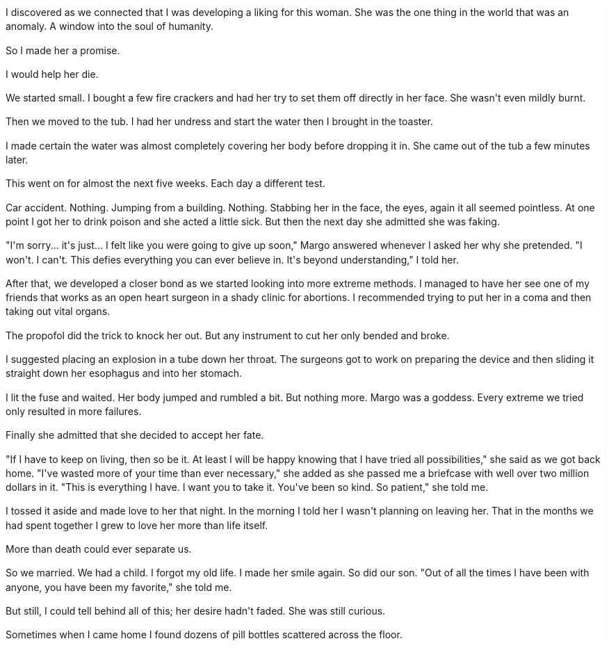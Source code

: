 I discovered as we connected that I was developing a liking for this woman. She was the one thing in the world that was an anomaly. A window into the soul of humanity. 

So I made her a promise. 

I would help her die. 

We started small. I bought a few fire crackers and had her try to set them off directly in her face. 
She wasn't even mildly burnt. 

Then we moved to the tub. I had her undress and start the water then I brought in the toaster. 

I made certain the water was almost completely covering her body before dropping it in. She came out of the tub a few minutes later. 

This went on for almost the next five weeks. Each day a different test. 

Car accident. Nothing. Jumping from a building. Nothing. Stabbing her in the face, the eyes, again it all seemed pointless. 
At one point I got her to drink poison and she acted a little sick. But then the next day she admitted she was faking. 

"I'm sorry... it's just... I felt like you were going to give up soon," Margo answered whenever I asked her why she pretended. 
"I won't. I can't. This defies everything you can ever believe in. It's beyond understanding," I told her. 

After that, we developed a closer bond as we started looking into more extreme methods. I managed to have her see one of my friends that works as an open heart surgeon in a shady clinic for abortions. I recommended trying to put her in a coma and then taking out vital organs. 

The propofol did the trick to knock her out. But any instrument to cut her only bended and broke. 

I suggested placing an explosion in a tube down her throat. The surgeons got to work on preparing the device and then sliding it straight down her esophagus and into her stomach. 

I lit the fuse and waited. Her body jumped and rumbled a bit. But nothing more. 
Margo was a goddess. Every extreme we tried only resulted in more failures. 

Finally she admitted that she decided to accept her fate. 

"If I have to keep on living, then so be it.  At least I will be happy knowing that I have tried all possibilities," she said as we got back home. 
"I've wasted more of your time than ever necessary," she added as she passed me a briefcase with well over two million dollars in it. 
"This is everything I have. I want you to take it. You've been so kind. So patient," she told me.

I tossed it aside and made love to her that night. In the morning I told her I wasn't planning on leaving her. That in the months we had spent together I grew to love her more than life itself. 

More than death could ever separate us. 

So we married. We had a child. I forgot my old life. I made her smile again. So did our son. 
"Out of all the times I have been with anyone, you have been my favorite," she told me. 

But still, I could tell behind all of this; her desire hadn't faded. She was still curious. 

Sometimes when I came home I found dozens of pill bottles scattered across the floor. 
